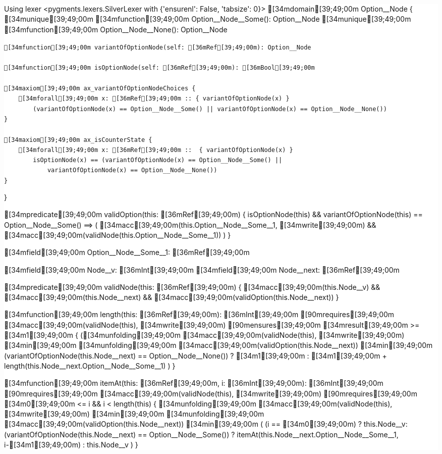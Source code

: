 Using lexer <pygments.lexers.SilverLexer with {'ensurenl': False, 'tabsize': 0}>
[34mdomain[39;49;00m Option__Node {
    [34munique[39;49;00m [34mfunction[39;49;00m Option__Node__Some(): Option__Node
    [34munique[39;49;00m [34mfunction[39;49;00m Option__Node__None(): Option__Node

    [34mfunction[39;49;00m variantOfOptionNode(self: [36mRef[39;49;00m): Option__Node

    [34mfunction[39;49;00m isOptionNode(self: [36mRef[39;49;00m): [36mBool[39;49;00m

    [34maxiom[39;49;00m ax_variantOfOptionNodeChoices {
        [34mforall[39;49;00m x: [36mRef[39;49;00m :: { variantOfOptionNode(x) }
            (variantOfOptionNode(x) == Option__Node__Some() || variantOfOptionNode(x) == Option__Node__None())
    }

    [34maxiom[39;49;00m ax_isCounterState {
        [34mforall[39;49;00m x: [36mRef[39;49;00m ::  { variantOfOptionNode(x) }
            isOptionNode(x) == (variantOfOptionNode(x) == Option__Node__Some() ||
                variantOfOptionNode(x) == Option__Node__None())
    }
}

[34mpredicate[39;49;00m validOption(this: [36mRef[39;49;00m) {
    isOptionNode(this) &&
    variantOfOptionNode(this) == Option__Node__Some() ==> (
        [34macc[39;49;00m(this.Option__Node__Some__1, [34mwrite[39;49;00m) &&
        [34macc[39;49;00m(validNode(this.Option__Node__Some__1))
    )
}

[34mfield[39;49;00m Option__Node__Some__1: [36mRef[39;49;00m

[34mfield[39;49;00m Node__v: [36mInt[39;49;00m
[34mfield[39;49;00m Node__next: [36mRef[39;49;00m

[34mpredicate[39;49;00m validNode(this: [36mRef[39;49;00m) {
    [34macc[39;49;00m(this.Node__v) &&
    [34macc[39;49;00m(this.Node__next) &&
    [34macc[39;49;00m(validOption(this.Node__next))
}


[34mfunction[39;49;00m length(this: [36mRef[39;49;00m): [36mInt[39;49;00m
    [90mrequires[39;49;00m [34macc[39;49;00m(validNode(this), [34mwrite[39;49;00m)
    [90mensures[39;49;00m [34mresult[39;49;00m >= [34m1[39;49;00m
{
    ([34munfolding[39;49;00m [34macc[39;49;00m(validNode(this), [34mwrite[39;49;00m) [34min[39;49;00m
        [34munfolding[39;49;00m [34macc[39;49;00m(validOption(this.Node__next)) [34min[39;49;00m
        (variantOfOptionNode(this.Node__next) == Option__Node__None()) ?
            [34m1[39;49;00m : [34m1[39;49;00m + length(this.Node__next.Option__Node__Some__1)
    )
}

[34mfunction[39;49;00m itemAt(this: [36mRef[39;49;00m, i: [36mInt[39;49;00m): [36mInt[39;49;00m
    [90mrequires[39;49;00m [34macc[39;49;00m(validNode(this), [34mwrite[39;49;00m)
    [90mrequires[39;49;00m [34m0[39;49;00m <= i && i < length(this)
{
    [34munfolding[39;49;00m [34macc[39;49;00m(validNode(this), [34mwrite[39;49;00m) [34min[39;49;00m [34munfolding[39;49;00m [34macc[39;49;00m(validOption(this.Node__next)) [34min[39;49;00m (
        (i == [34m0[39;49;00m) ?
            this.Node__v:
            (variantOfOptionNode(this.Node__next) == Option__Node__Some()) ?
                itemAt(this.Node__next.Option__Node__Some__1, i-[34m1[39;49;00m) : this.Node__v
    )
}
